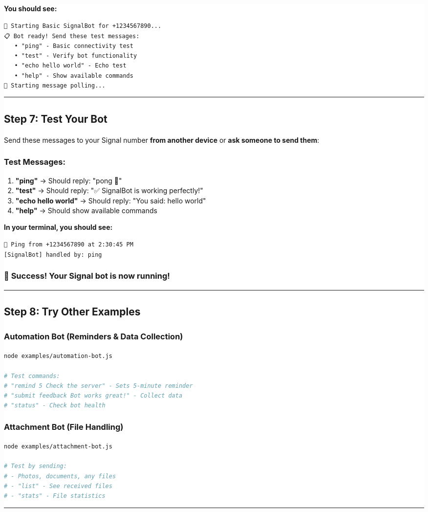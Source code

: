 **You should see:**
```
🤖 Starting Basic SignalBot for +1234567890...
📋 Bot ready! Send these test messages:
   • "ping" - Basic connectivity test
   • "test" - Verify bot functionality  
   • "echo hello world" - Echo test
   • "help" - Show available commands
🚀 Starting message polling...
```

---

## Step 7: Test Your Bot

Send these messages to your Signal number **from another device** or **ask someone to send them**:

### Test Messages:
1. **"ping"** → Should reply: "pong 🏓"
2. **"test"** → Should reply: "✅ SignalBot is working perfectly!"
3. **"echo hello world"** → Should reply: "You said: hello world"
4. **"help"** → Should show available commands

**In your terminal, you should see:**
```
🏓 Ping from +1234567890 at 2:30:45 PM
[SignalBot] handled by: ping
```

### 🎉 **Success!** Your Signal bot is now running!

---

## Step 8: Try Other Examples

### Automation Bot (Reminders & Data Collection)
```bash
node examples/automation-bot.js

# Test commands:
# "remind 5 Check the server" - Sets 5-minute reminder
# "submit feedback Bot works great!" - Collect data
# "status" - Check bot health
```

### Attachment Bot (File Handling)
```bash
node examples/attachment-bot.js

# Test by sending:
# - Photos, documents, any files
# - "list" - See received files
# - "stats" - File statistics
```

---